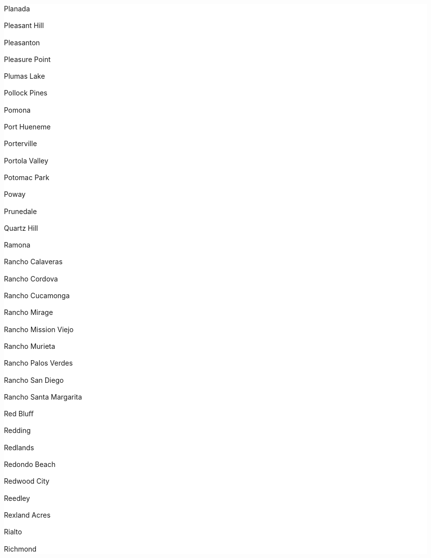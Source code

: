 Planada

Pleasant Hill

Pleasanton

Pleasure Point

Plumas Lake

Pollock Pines

Pomona

Port Hueneme

Porterville

Portola Valley

Potomac Park

Poway

Prunedale

Quartz Hill

Ramona

Rancho Calaveras

Rancho Cordova

Rancho Cucamonga

Rancho Mirage

Rancho Mission Viejo

Rancho Murieta

Rancho Palos Verdes

Rancho San Diego

Rancho Santa Margarita

Red Bluﬀ

Redding

Redlands

Redondo Beach

Redwood City

Reedley

Rexland Acres

Rialto

Richmond
